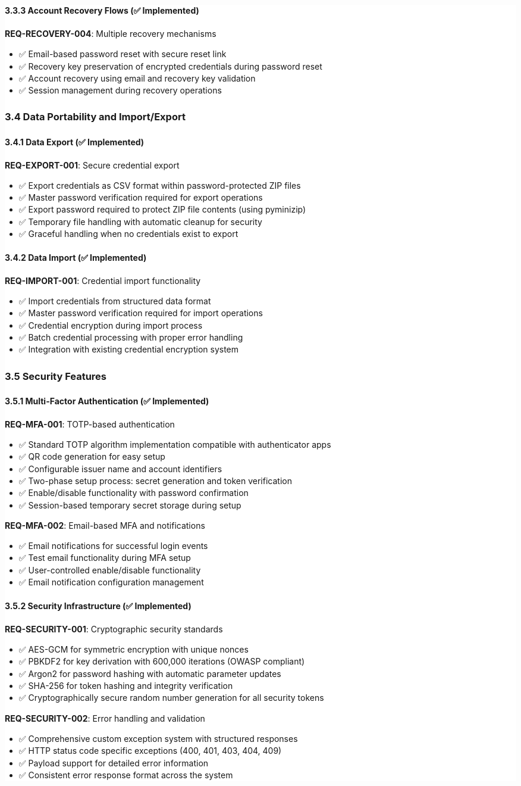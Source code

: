 #### 3.3.3 Account Recovery Flows (✅ Implemented)
**REQ-RECOVERY-004**: Multiple recovery mechanisms
- ✅ Email-based password reset with secure reset link
- ✅ Recovery key preservation of encrypted credentials during password reset
- ✅ Account recovery using email and recovery key validation
- ✅ Session management during recovery operations

### 3.4 Data Portability and Import/Export

#### 3.4.1 Data Export (✅ Implemented)
**REQ-EXPORT-001**: Secure credential export
- ✅ Export credentials as CSV format within password-protected ZIP files
- ✅ Master password verification required for export operations
- ✅ Export password required to protect ZIP file contents (using pyminizip)
- ✅ Temporary file handling with automatic cleanup for security
- ✅ Graceful handling when no credentials exist to export

#### 3.4.2 Data Import (✅ Implemented)
**REQ-IMPORT-001**: Credential import functionality
- ✅ Import credentials from structured data format
- ✅ Master password verification required for import operations
- ✅ Credential encryption during import process
- ✅ Batch credential processing with proper error handling
- ✅ Integration with existing credential encryption system

### 3.5 Security Features

#### 3.5.1 Multi-Factor Authentication (✅ Implemented)
**REQ-MFA-001**: TOTP-based authentication
- ✅ Standard TOTP algorithm implementation compatible with authenticator apps
- ✅ QR code generation for easy setup
- ✅ Configurable issuer name and account identifiers
- ✅ Two-phase setup process: secret generation and token verification
- ✅ Enable/disable functionality with password confirmation
- ✅ Session-based temporary secret storage during setup

**REQ-MFA-002**: Email-based MFA and notifications
- ✅ Email notifications for successful login events
- ✅ Test email functionality during MFA setup
- ✅ User-controlled enable/disable functionality
- ✅ Email notification configuration management

#### 3.5.2 Security Infrastructure (✅ Implemented)
**REQ-SECURITY-001**: Cryptographic security standards
- ✅ AES-GCM for symmetric encryption with unique nonces
- ✅ PBKDF2 for key derivation with 600,000 iterations (OWASP compliant)
- ✅ Argon2 for password hashing with automatic parameter updates
- ✅ SHA-256 for token hashing and integrity verification
- ✅ Cryptographically secure random number generation for all security tokens

**REQ-SECURITY-002**: Error handling and validation
- ✅ Comprehensive custom exception system with structured responses
- ✅ HTTP status code specific exceptions (400, 401, 403, 404, 409)
- ✅ Payload support for detailed error information
- ✅ Consistent error response format across the system
